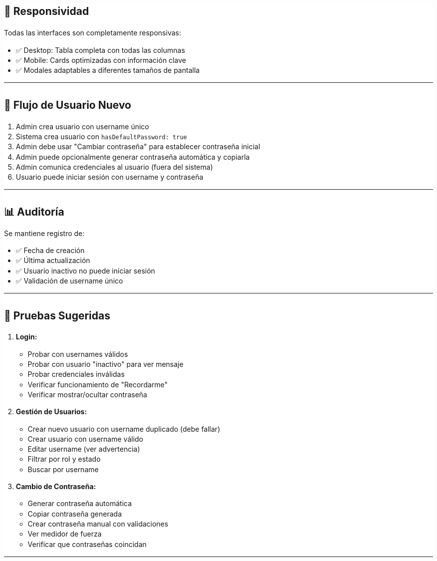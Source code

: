 ## 📱 Responsividad

Todas las interfaces son completamente responsivas:
- ✅ Desktop: Tabla completa con todas las columnas
- ✅ Mobile: Cards optimizadas con información clave
- ✅ Modales adaptables a diferentes tamaños de pantalla

---

## 🔄 Flujo de Usuario Nuevo

1. Admin crea usuario con username único
2. Sistema crea usuario con `hasDefaultPassword: true`
3. Admin debe usar "Cambiar contraseña" para establecer contraseña inicial
4. Admin puede opcionalmente generar contraseña automática y copiarla
5. Admin comunica credenciales al usuario (fuera del sistema)
6. Usuario puede iniciar sesión con username y contraseña

---

## 📊 Auditoría

Se mantiene registro de:
- ✅ Fecha de creación
- ✅ Última actualización
- ✅ Usuario inactivo no puede iniciar sesión
- ✅ Validación de username único

---

## 🧪 Pruebas Sugeridas

1. **Login:**
   - Probar con usernames válidos
   - Probar con usuario "inactivo" para ver mensaje
   - Probar credenciales inválidas
   - Verificar funcionamiento de "Recordarme"
   - Verificar mostrar/ocultar contraseña

2. **Gestión de Usuarios:**
   - Crear nuevo usuario con username duplicado (debe fallar)
   - Crear usuario con username válido
   - Editar username (ver advertencia)
   - Filtrar por rol y estado
   - Buscar por username

3. **Cambio de Contraseña:**
   - Generar contraseña automática
   - Copiar contraseña generada
   - Crear contraseña manual con validaciones
   - Ver medidor de fuerza
   - Verificar que contraseñas coincidan

---